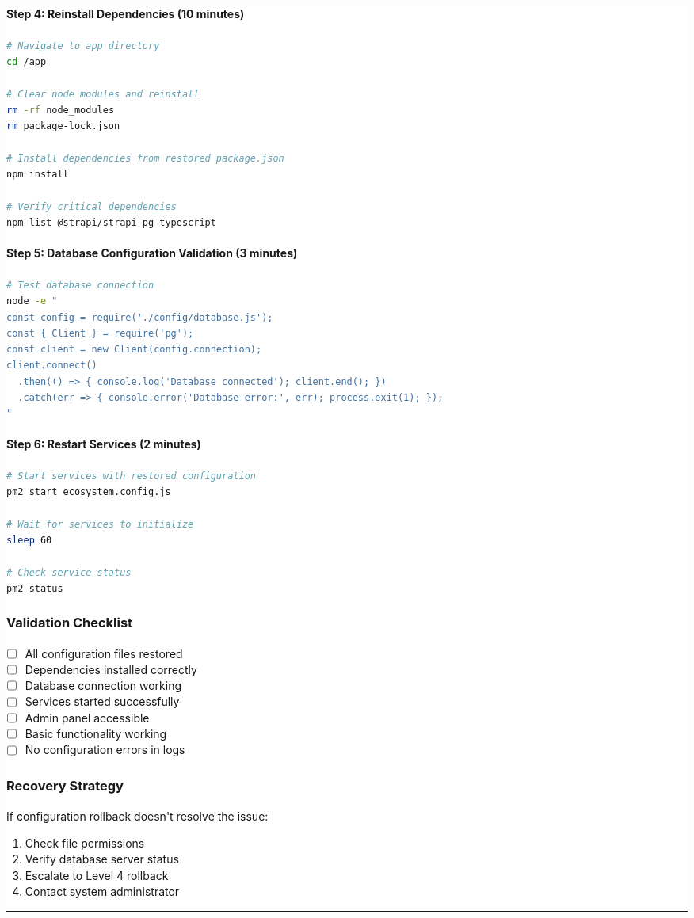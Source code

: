 #### Step 4: Reinstall Dependencies (10 minutes)
```bash
# Navigate to app directory
cd /app

# Clear node modules and reinstall
rm -rf node_modules
rm package-lock.json

# Install dependencies from restored package.json
npm install

# Verify critical dependencies
npm list @strapi/strapi pg typescript
```

#### Step 5: Database Configuration Validation (3 minutes)
```bash
# Test database connection
node -e "
const config = require('./config/database.js');
const { Client } = require('pg');
const client = new Client(config.connection);
client.connect()
  .then(() => { console.log('Database connected'); client.end(); })
  .catch(err => { console.error('Database error:', err); process.exit(1); });
"
```

#### Step 6: Restart Services (2 minutes)
```bash
# Start services with restored configuration
pm2 start ecosystem.config.js

# Wait for services to initialize
sleep 60

# Check service status
pm2 status
```

### Validation Checklist
- [ ] All configuration files restored
- [ ] Dependencies installed correctly
- [ ] Database connection working
- [ ] Services started successfully
- [ ] Admin panel accessible
- [ ] Basic functionality working
- [ ] No configuration errors in logs

### Recovery Strategy
If configuration rollback doesn't resolve the issue:
1. Check file permissions
2. Verify database server status
3. Escalate to Level 4 rollback
4. Contact system administrator

---